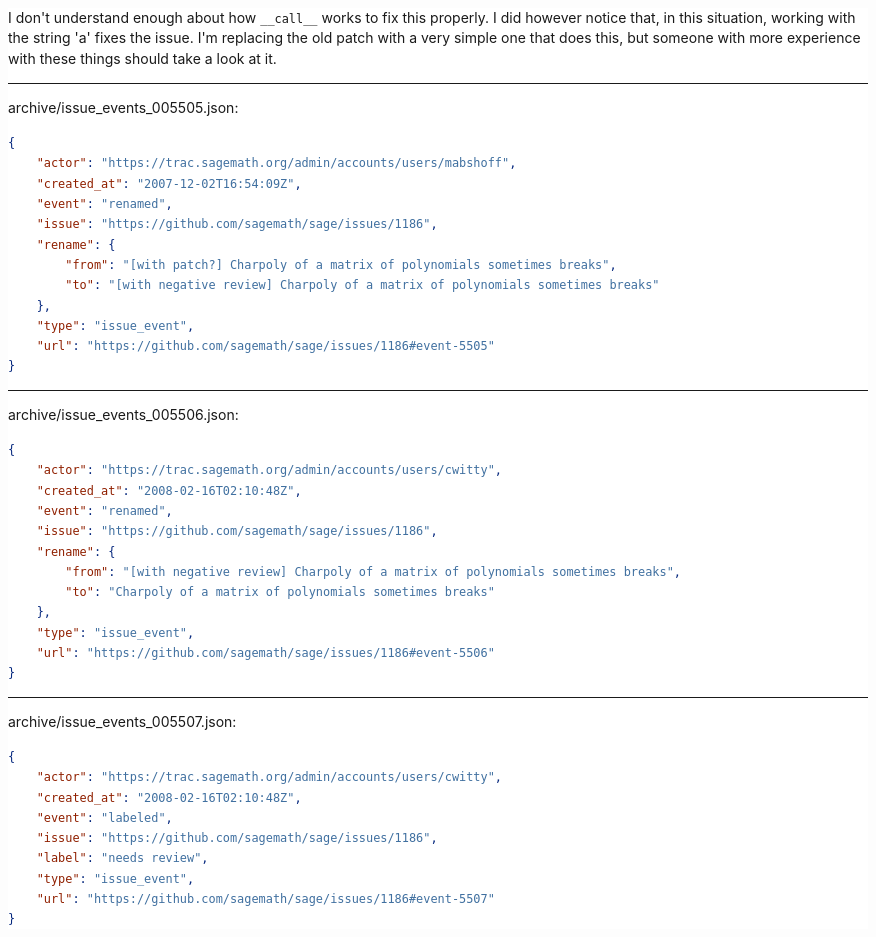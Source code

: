 I don't understand enough about how `__call__` works to fix this properly.  I did however notice that, in this situation, working with the string 'a' fixes the issue.  I'm replacing the old patch with a very simple one that does this, but someone with more experience with these things should take a look at it.



---

archive/issue_events_005505.json:
```json
{
    "actor": "https://trac.sagemath.org/admin/accounts/users/mabshoff",
    "created_at": "2007-12-02T16:54:09Z",
    "event": "renamed",
    "issue": "https://github.com/sagemath/sage/issues/1186",
    "rename": {
        "from": "[with patch?] Charpoly of a matrix of polynomials sometimes breaks",
        "to": "[with negative review] Charpoly of a matrix of polynomials sometimes breaks"
    },
    "type": "issue_event",
    "url": "https://github.com/sagemath/sage/issues/1186#event-5505"
}
```



---

archive/issue_events_005506.json:
```json
{
    "actor": "https://trac.sagemath.org/admin/accounts/users/cwitty",
    "created_at": "2008-02-16T02:10:48Z",
    "event": "renamed",
    "issue": "https://github.com/sagemath/sage/issues/1186",
    "rename": {
        "from": "[with negative review] Charpoly of a matrix of polynomials sometimes breaks",
        "to": "Charpoly of a matrix of polynomials sometimes breaks"
    },
    "type": "issue_event",
    "url": "https://github.com/sagemath/sage/issues/1186#event-5506"
}
```



---

archive/issue_events_005507.json:
```json
{
    "actor": "https://trac.sagemath.org/admin/accounts/users/cwitty",
    "created_at": "2008-02-16T02:10:48Z",
    "event": "labeled",
    "issue": "https://github.com/sagemath/sage/issues/1186",
    "label": "needs review",
    "type": "issue_event",
    "url": "https://github.com/sagemath/sage/issues/1186#event-5507"
}
```
